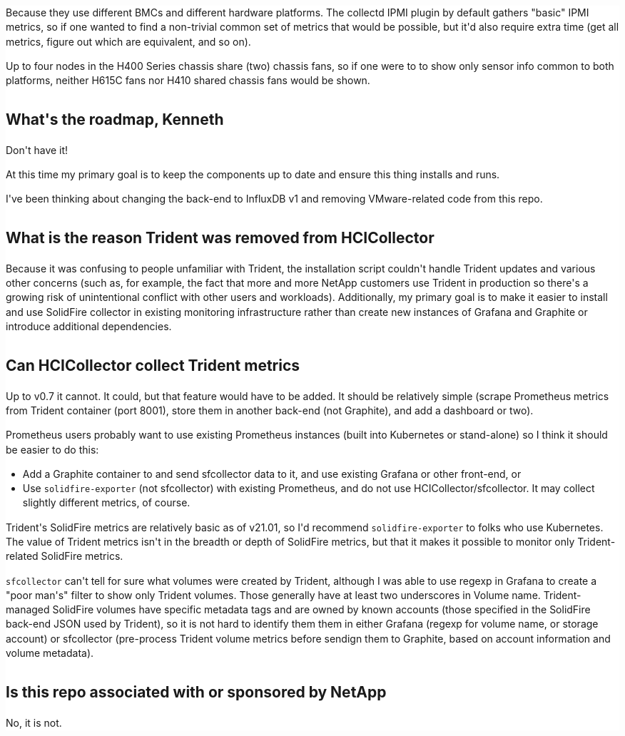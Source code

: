 Because they use different BMCs and different hardware platforms. The collectd IPMI plugin by default gathers "basic" IPMI metrics, so if one wanted to find a non-trivial common set of metrics that would be possible, but it'd also require extra time (get all metrics, figure out which are equivalent, and so on).

Up to four nodes in the H400 Series chassis share (two) chassis fans, so if one were to to show only sensor info common to both platforms, neither H615C fans nor H410 shared chassis fans would be shown.

## What's the roadmap, Kenneth

Don't have it! 

At this time my primary goal is to keep the components up to date and ensure this thing installs and runs.

I've been thinking about changing the back-end to InfluxDB v1 and removing VMware-related code from this repo.

## What is the reason Trident was removed from HCICollector

Because it was confusing to people unfamiliar with Trident, the installation script couldn't handle Trident updates and various other concerns (such as, for example, the fact that more and more NetApp customers use Trident in production so there's a growing risk of unintentional conflict with other users and workloads). Additionally, my primary goal is to make it easier to install and use SolidFire collector in existing monitoring infrastructure rather than create new instances of Grafana and Graphite or introduce additional dependencies.

## Can HCICollector collect Trident metrics

Up to v0.7 it cannot. It could, but that feature would have to be added. It should be relatively simple (scrape Prometheus metrics from Trident container (port 8001), store them in another back-end (not Graphite), and add a dashboard or two).

Prometheus users probably want to use existing Prometheus instances (built into Kubernetes or stand-alone) so I think it should be easier to do this:

- Add a Graphite container to and send sfcollector data to it, and use existing Grafana or other front-end, or
- Use `solidfire-exporter` (not sfcollector) with existing Prometheus, and do not use HCICollector/sfcollector. It may collect slightly different metrics, of course.

Trident's SolidFire metrics are relatively basic as of v21.01, so I'd recommend `solidfire-exporter` to folks who use Kubernetes. The value of Trident metrics isn't in the breadth or depth of SolidFire metrics, but that it makes it possible to monitor only Trident-related SolidFire metrics. 

`sfcollector` can't tell for sure what volumes were created by Trident, although I was able to use regexp in Grafana to create a "poor man's" filter to show only Trident volumes. Those generally have at least two underscores in Volume name. Trident-managed SolidFire volumes have specific metadata tags and are owned by known accounts (those specified in the SolidFire back-end JSON used by Trident), so it is not hard to identify them them in either Grafana (regexp for volume name, or storage account) or sfcollector (pre-process Trident volume metrics before sendign them to Graphite, based on account information and volume metadata).

## Is this repo associated with or sponsored by NetApp

No, it is not.
